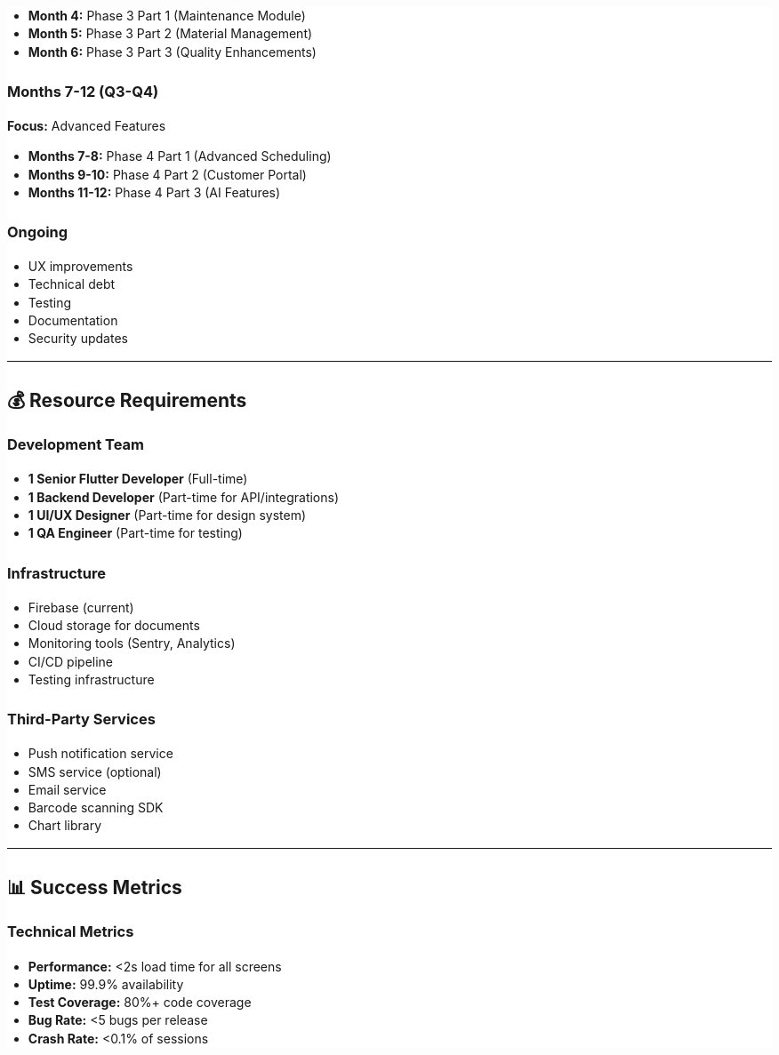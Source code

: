 - **Month 4:** Phase 3 Part 1 (Maintenance Module)
- **Month 5:** Phase 3 Part 2 (Material Management)
- **Month 6:** Phase 3 Part 3 (Quality Enhancements)

### Months 7-12 (Q3-Q4)
**Focus:** Advanced Features

- **Months 7-8:** Phase 4 Part 1 (Advanced Scheduling)
- **Months 9-10:** Phase 4 Part 2 (Customer Portal)
- **Months 11-12:** Phase 4 Part 3 (AI Features)

### Ongoing
- UX improvements
- Technical debt
- Testing
- Documentation
- Security updates

---

## 💰 Resource Requirements

### Development Team
- **1 Senior Flutter Developer** (Full-time)
- **1 Backend Developer** (Part-time for API/integrations)
- **1 UI/UX Designer** (Part-time for design system)
- **1 QA Engineer** (Part-time for testing)

### Infrastructure
- Firebase (current)
- Cloud storage for documents
- Monitoring tools (Sentry, Analytics)
- CI/CD pipeline
- Testing infrastructure

### Third-Party Services
- Push notification service
- SMS service (optional)
- Email service
- Barcode scanning SDK
- Chart library

---

## 📊 Success Metrics

### Technical Metrics
- **Performance:** \<2s load time for all screens
- **Uptime:** 99.9% availability
- **Test Coverage:** 80%+ code coverage
- **Bug Rate:** \<5 bugs per release
- **Crash Rate:** \<0.1% of sessions
